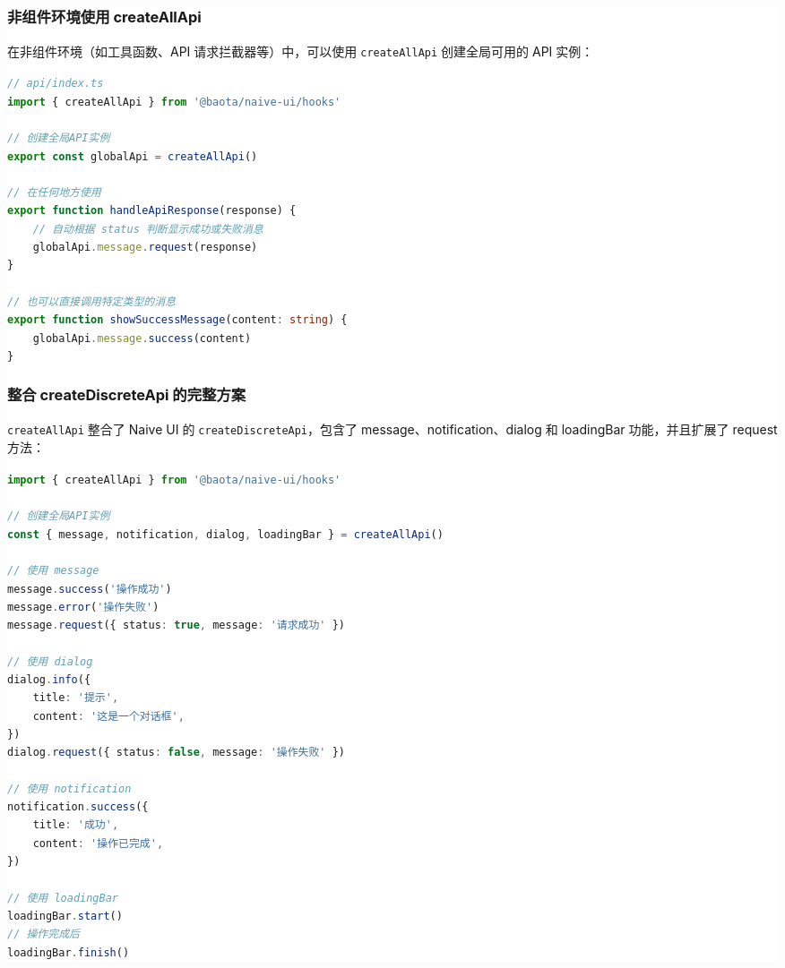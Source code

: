 ### 非组件环境使用 createAllApi

在非组件环境（如工具函数、API 请求拦截器等）中，可以使用 `createAllApi` 创建全局可用的 API 实例：

```ts
// api/index.ts
import { createAllApi } from '@baota/naive-ui/hooks'

// 创建全局API实例
export const globalApi = createAllApi()

// 在任何地方使用
export function handleApiResponse(response) {
	// 自动根据 status 判断显示成功或失败消息
	globalApi.message.request(response)
}

// 也可以直接调用特定类型的消息
export function showSuccessMessage(content: string) {
	globalApi.message.success(content)
}
```

### 整合 createDiscreteApi 的完整方案

`createAllApi` 整合了 Naive UI 的 `createDiscreteApi`，包含了 message、notification、dialog 和 loadingBar 功能，并且扩展了 request 方法：

```ts
import { createAllApi } from '@baota/naive-ui/hooks'

// 创建全局API实例
const { message, notification, dialog, loadingBar } = createAllApi()

// 使用 message
message.success('操作成功')
message.error('操作失败')
message.request({ status: true, message: '请求成功' })

// 使用 dialog
dialog.info({
	title: '提示',
	content: '这是一个对话框',
})
dialog.request({ status: false, message: '操作失败' })

// 使用 notification
notification.success({
	title: '成功',
	content: '操作已完成',
})

// 使用 loadingBar
loadingBar.start()
// 操作完成后
loadingBar.finish()
```
